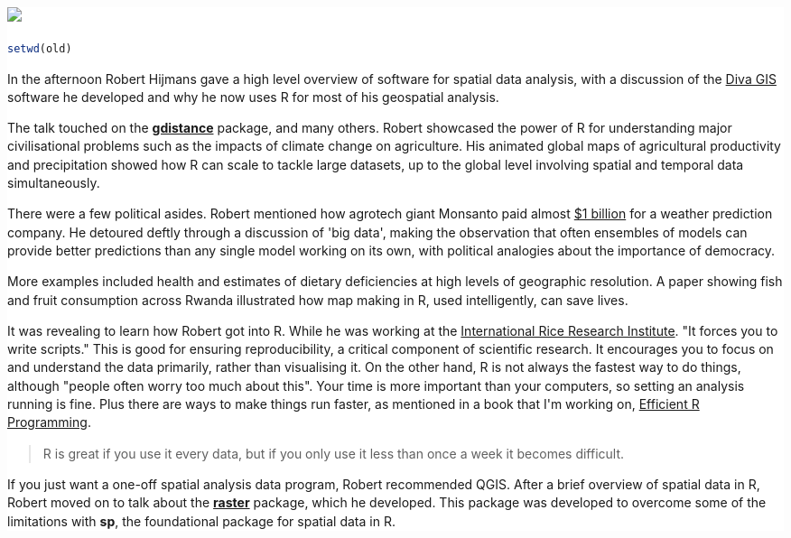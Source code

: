 ![](https://github.com/npct/pct/raw/master/figures/unnamed-chunk-3-1.png)

``` r
setwd(old)
```

In the afternoon Robert Hijmans gave a high level overview of software for spatial data analysis, with a discussion of the [Diva GIS](http://www.diva-gis.org/) software he developed and why he now uses R for most of his geospatial analysis.

The talk touched on the [**gdistance**](https://cran.r-project.org/web/packages/gdistance/) package, and many others. Robert showcased the power of R for understanding major civilisational problems such as the impacts of climate change on agriculture. His animated global maps of agricultural productivity and precipitation showed how R can scale to tackle large datasets, up to the global level involving spatial and temporal data simultaneously.

There were a few political asides. Robert mentioned how agrotech giant Monsanto paid almost [$1 billion](https://www.fastcoexist.com/3019387/why-monsanto-just-spent-1-billion-to-buy-a-climate-data-company) for a weather prediction company. He detoured deftly through a discussion of 'big data', making the observation that often ensembles of models can provide better predictions than any single model working on its own, with political analogies about the importance of democracy.

More examples included health and estimates of dietary deficiencies at high levels of geographic resolution. A paper showing fish and fruit consumption across Rwanda illustrated how map making in R, used intelligently, can save lives.

It was revealing to learn how Robert got into R. While he was working at the [International Rice Research Institute](http://irri.org/). "It forces you to write scripts." This is good for ensuring reproducibility, a critical component of scientific research. It encourages you to focus on and understand the data primarily, rather than visualising it. On the other hand, R is not always the fastest way to do things, although "people often worry too much about this". Your time is more important than your computers, so setting an analysis running is fine. Plus there are ways to make things run faster, as mentioned in a book that I'm working on, [Efficient R Programming](https://csgillespie.github.io/efficientR/).

> R is great if you use it every data, but if you only use it less than once a week it becomes difficult.

If you just want a one-off spatial analysis data program, Robert recommended QGIS. After a brief overview of spatial data in R, Robert moved on to talk about the [**raster**](https://cran.r-project.org/web/packages/raster/index.html) package, which he developed. This package was developed to overcome some of the limitations with **sp**, the foundational package for spatial data in R.





















